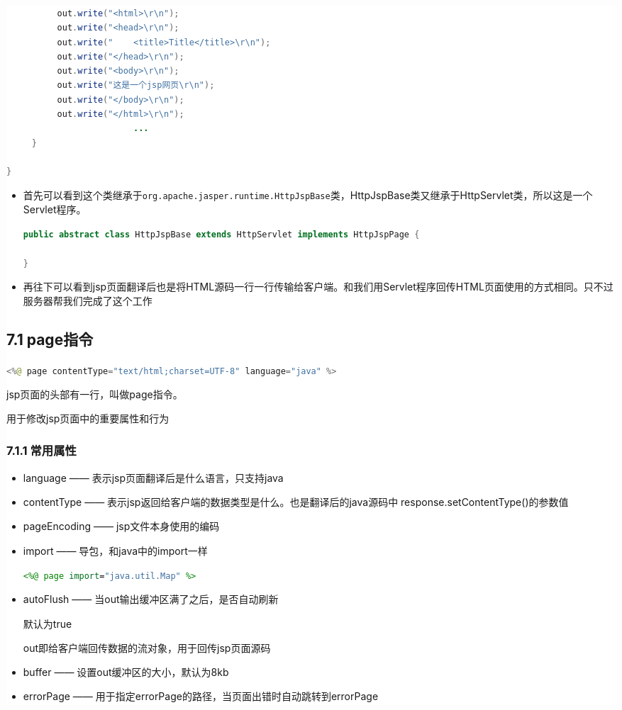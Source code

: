 ```java
          out.write("<html>\r\n");
          out.write("<head>\r\n");
          out.write("    <title>Title</title>\r\n");
          out.write("</head>\r\n");
          out.write("<body>\r\n");
          out.write("这是一个jsp网页\r\n");
          out.write("</body>\r\n");
          out.write("</html>\r\n");
                         ...
     }             

}
```

- 首先可以看到这个类继承于`org.apache.jasper.runtime.HttpJspBase`类，HttpJspBase类又继承于HttpServlet类，所以这是一个Servlet程序。

  ```java
  public abstract class HttpJspBase extends HttpServlet implements HttpJspPage {
      
  }
  ```

- 再往下可以看到jsp页面翻译后也是将HTML源码一行一行传输给客户端。和我们用Servlet程序回传HTML页面使用的方式相同。只不过服务器帮我们完成了这个工作

## 7.1 page指令

```java
<%@ page contentType="text/html;charset=UTF-8" language="java" %>
```

jsp页面的头部有一行，叫做page指令。

用于修改jsp页面中的重要属性和行为

### 7.1.1 常用属性

- language —— 表示jsp页面翻译后是什么语言，只支持java

- contentType —— 表示jsp返回给客户端的数据类型是什么。也是翻译后的java源码中 response.setContentType()的参数值

- pageEncoding —— jsp文件本身使用的编码

- import —— 导包，和java中的import一样

  ```jsp
  <%@ page import="java.util.Map" %>
  ```

- autoFlush —— 当out输出缓冲区满了之后，是否自动刷新

  默认为true

  out即给客户端回传数据的流对象，用于回传jsp页面源码

- buffer —— 设置out缓冲区的大小，默认为8kb

- errorPage —— 用于指定errorPage的路径，当页面出错时自动跳转到errorPage
